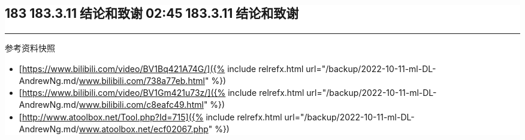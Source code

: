 
## 183 183.3.11 结论和致谢 02:45 183.3.11 结论和致谢



<hr class='reviewline'/>
<p class='reviewtip'><script type='text/javascript' src='{% include relref.html url="/assets/reviewjs/blogs/2022-10-11-ml-DL-AndrewNg.md.js" %}'></script></p>
<font class='ref_snapshot'>参考资料快照</font>

- [https://www.bilibili.com/video/BV1Bq421A74G/]({% include relrefx.html url="/backup/2022-10-11-ml-DL-AndrewNg.md/www.bilibili.com/738a77eb.html" %})
- [https://www.bilibili.com/video/BV1Gm421u73z/]({% include relrefx.html url="/backup/2022-10-11-ml-DL-AndrewNg.md/www.bilibili.com/c8eafc49.html" %})
- [http://www.atoolbox.net/Tool.php?Id=715]({% include relrefx.html url="/backup/2022-10-11-ml-DL-AndrewNg.md/www.atoolbox.net/ecf02067.php" %})
